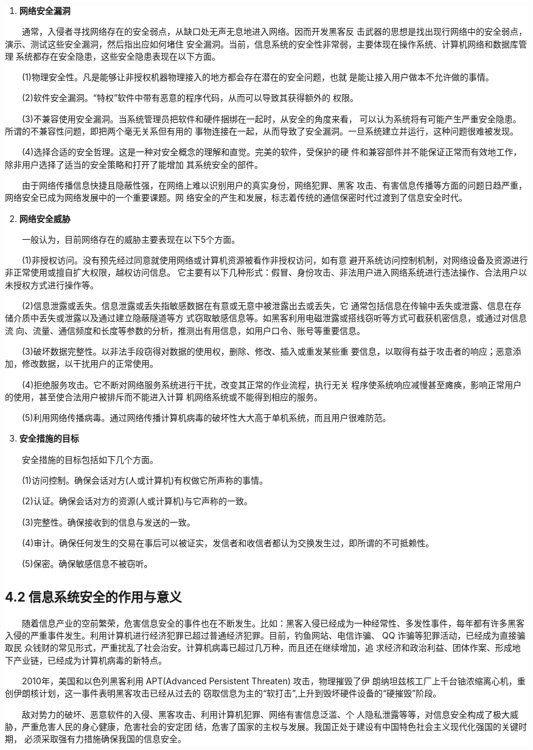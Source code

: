 1. **网络安全漏洞**

&emsp;&emsp;通常，入侵者寻找网络存在的安全弱点，从缺口处无声无息地进入网络。因而开发黑客反 击武器的思想是找出现行网络中的安全弱点，演示、测试这些安全漏洞，然后指出应如何堵住 安全漏洞。当前，信息系统的安全性非常弱，主要体现在操作系统、计算机网络和数据库管理 系统都存在安全隐患，这些安全隐患表现在以下方面。

&emsp;&emsp;(1)物理安全性。凡是能够让非授权机器物理接入的地方都会存在潜在的安全问题，也就 是能让接入用户做本不允许做的事情。

&emsp;&emsp;(2)软件安全漏洞。“特权”软件中带有恶意的程序代码，从而可以导致其获得额外的 权限。

&emsp;&emsp;(3)不兼容使用安全漏洞。当系统管理员把软件和硬件捆绑在一起时，从安全的角度来看， 可以认为系统将有可能产生严重安全隐患。所谓的不兼容性问题，即把两个毫无关系但有用的 事物连接在一起，从而导致了安全漏洞。一旦系统建立并运行，这种问题很难被发现。

&emsp;&emsp;(4)选择合适的安全哲理。这是一种对安全概念的理解和直觉。完美的软件，受保护的硬 件和兼容部件并不能保证正常而有效地工作，除非用户选择了适当的安全策略和打开了能增加 其系统安全的部件。

&emsp;&emsp;由于网络传播信息快捷且隐蔽性强，在网络上难以识别用户的真实身份，网络犯罪、黑客 攻击、有害信息传播等方面的问题日趋严重，网络安全已成为网络发展中的一个重要课题。网 络安全的产生和发展，标志着传统的通信保密时代过渡到了信息安全时代。

2. **网络安全威胁**

&emsp;&emsp;一般认为，目前网络存在的威胁主要表现在以下5个方面。

&emsp;&emsp;(1)非授权访问。没有预先经过同意就使用网络或计算机资源被看作非授权访问，如有意 避开系统访问控制机制，对网络设备及资源进行非正常使用或擅自扩大权限，越权访问信息。 它主要有以下几种形式：假冒、身份攻击、非法用户进入网络系统进行违法操作、合法用户以 未授权方式进行操作等。

&emsp;&emsp;(2)信息泄露或丢失。信息泄露或丢失指敏感数据在有意或无意中被泄露出去或丢失，它 通常包括信息在传输中丢失或泄露、信息在存储介质中丢失或泄露以及通过建立隐蔽隧道等方 式窃取敏感信息等。如黑客利用电磁泄露或搭线窃听等方式可截获机密信息，或通过对信息流 向、流量、通信频度和长度等参数的分析，推测出有用信息，如用户口令、账号等重要信息。

&emsp;&emsp;(3)破坏数据完整性。以非法手段窃得对数据的使用权，删除、修改、插入或重发某些重 要信息，以取得有益于攻击者的响应；恶意添加，修改数据，以干扰用户的正常使用。

&emsp;&emsp;(4)拒绝服务攻击。它不断对网络服务系统进行干扰，改变其正常的作业流程，执行无关 程序使系统响应减慢甚至瘫痪，影响正常用户的使用，甚至使合法用户被排斥而不能进入计算 机网络系统或不能得到相应的服务。

&emsp;&emsp;(5)利用网络传播病毒。通过网络传播计算机病毒的破坏性大大高于单机系统，而且用户很难防范。

3. **安全措施的目标**

&emsp;&emsp;安全措施的目标包括如下几个方面。

&emsp;&emsp;(1)访问控制。确保会话对方(人或计算机)有权做它所声称的事情。

&emsp;&emsp;(2)认证。确保会话对方的资源(人或计算机)与它声称的一致。

&emsp;&emsp;(3)完整性。确保接收到的信息与发送的一致。

&emsp;&emsp;(4)审计。确保任何发生的交易在事后可以被证实，发信者和收信者都认为交换发生过，即所谓的不可抵赖性。

&emsp;&emsp;(5)保密。确保敏感信息不被窃听。

 

## 4.2 信息系统安全的作用与意义

&emsp;&emsp;随着信息产业的空前繁荣，危害信息安全的事件也在不断发生。比如：黑客入侵已经成为一种经常性、多发性事件，每年都有许多黑客入侵的严重事件发生。利用计算机进行经济犯罪已超过普通经济犯罪。目前，钓鱼网站、电信诈骗、 QQ 诈骗等犯罪活动，已经成为直接骗取民 众钱财的常见形式，严重扰乱了社会治安。计算机病毒已超过几万种，而且还在继续增加，追 求经济和政治利益、团体作案、形成地下产业链，已经成为计算机病毒的新特点。

&emsp;&emsp;2010年，美国和以色列黑客利用 APT(Advanced Persistent Threaten) 攻击，物理摧毁了伊 朗纳坦兹核工厂上千台铀浓缩离心机，重创伊朗核计划，这一事件表明黑客攻击已经从过去的 窃取信息为主的“软打击”,上升到毁坏硬件设备的“硬摧毁”阶段。

&emsp;&emsp;敌对势力的破坏、恶意软件的入侵、黑客攻击、利用计算机犯罪、网络有害信息泛滥、个 人隐私泄露等等，对信息安全构成了极大威胁，严重危害人民的身心健康，危害社会的安定团 结，危害了国家的主权与发展。我国正处于建设有中国特色社会主义现代化强国的关键时期， 必须采取强有力措施确保我国的信息安全。
